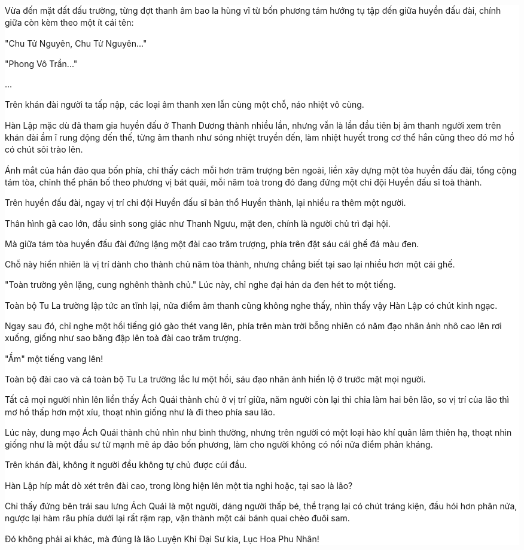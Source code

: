 Vừa đến mặt đất đấu trường, từng đợt thanh âm bao la hùng vĩ từ bốn phương tám hướng tụ tập đến giữa huyền đấu đài, chính giữa còn kèm theo một ít cái tên:

"Chu Tử Nguyên, Chu Tử Nguyên..."

"Phong Vô Trần..."

...

Trên khán đài người ta tấp nập, các loại âm thanh xen lẫn cùng một chỗ, náo nhiệt vô cùng.

Hàn Lập mặc dù đã tham gia huyền đấu ở Thanh Dương thành nhiều lần, nhưng vẫn là lần đầu tiên bị âm thanh người xem trên khán đài ầm ĩ rung động đến thế, từng âm thanh như sóng nhiệt truyền đến, làm nhiệt huyết trong cơ thể hắn cũng theo đó mơ hồ có chút sôi trào lên.

Ánh mắt của hắn đảo qua bốn phía, chỉ thấy cách mỗi hơn trăm trượng bên ngoài, liền xây dựng một tòa huyền đấu đài, tổng cộng tám tòa, chỉnh thể phân bố theo phương vị bát quái, mỗi năm toà trong đó đang đứng một chi đội Huyền đấu sĩ toà thành.

Trên huyền đấu đài, ngay vị trí chi đội Huyền đấu sĩ bản thổ Huyền thành, lại nhiều ra thêm một người.

Thân hình gã cao lớn, đầu sinh song giác như Thanh Ngưu, mặt đen, chính là người chủ trì đại hội.

Mà giữa tám tòa huyền đấu đài đứng lặng một đài cao trăm trượng, phía trên đặt sáu cái ghế đá màu đen.

Chỗ này hiển nhiên là vị trí dành cho thành chủ năm tòa thành, nhưng chẳng biết tại sao lại nhiều hơn một cái ghế.

"Toàn trường yên lặng, cung nghênh thành chủ." Lúc này, chỉ nghe đại hán da đen hét to một tiếng.

Toàn bộ Tu La trường lập tức an tĩnh lại, nửa điểm âm thanh cũng không nghe thấy, nhìn thấy vậy Hàn Lập có chút kinh ngạc.

Ngay sau đó, chỉ nghe một hồi tiếng gió gào thét vang lên, phía trên màn trời bỗng nhiên có năm đạo nhân ảnh nhô cao lên rơi xuống, giống như sao băng đập lên toà đài cao trăm trượng.

"Ầm" một tiếng vang lên!

Toàn bộ đài cao và cả toàn bộ Tu La trường lắc lư một hồi, sáu đạo nhân ảnh hiển lộ ở trước mặt mọi người.

Tất cả mọi người nhìn lên liền thấy Ách Quái thành chủ ở vị trí giữa, năm người còn lại thì chia làm hai bên lão, so vị trí của lão thì mơ hồ thấp hơn một xíu, thoạt nhìn giống như là đi theo phía sau lão.

Lúc này, dung mạo Ách Quái thành chủ nhìn như bình thường, nhưng trên người có một loại hào khí quân lâm thiên hạ, thoạt nhìn giống như là một đầu sư tử mạnh mẽ áp đảo bốn phương, làm cho người không có nổi nửa điểm phản kháng.

Trên khán đài, không ít người đều không tự chủ được cúi đầu.

Hàn Lập híp mắt dò xét trên đài cao, trong lòng hiện lên một tia nghi hoặc, tại sao là lão?

Chỉ thấy đứng bên trái sau lưng Ách Quái là một người, dáng người thấp bé, thể trạng lại có chút tráng kiện, đầu hói hơn phân nửa, ngược lại hàm râu phía dưới lại rất rậm rạp, vặn thành một cái bánh quai chèo đuôi sam.

Đó không phải ai khác, mà đúng là lão Luyện Khí Đại Sư kia, Lục Hoa Phu Nhân!
